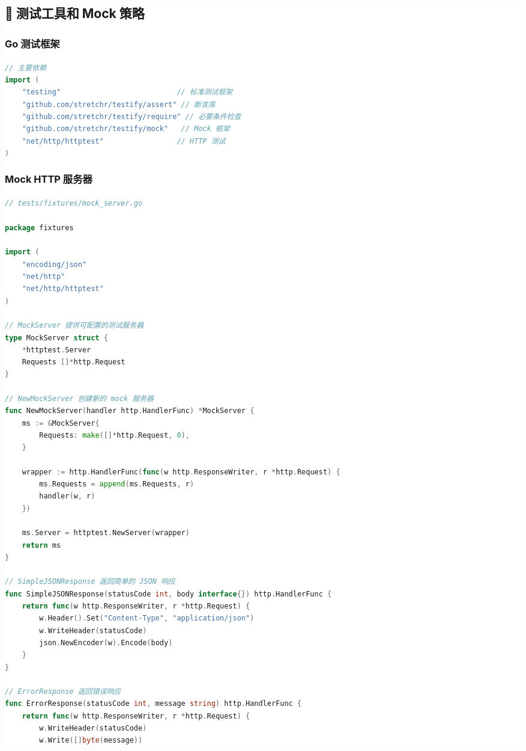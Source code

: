 
## 🔧 测试工具和 Mock 策略

### Go 测试框架

```go
// 主要依赖
import (
    "testing"                           // 标准测试框架
    "github.com/stretchr/testify/assert" // 断言库
    "github.com/stretchr/testify/require" // 必要条件检查
    "github.com/stretchr/testify/mock"   // Mock 框架
    "net/http/httptest"                 // HTTP 测试
)
```

### Mock HTTP 服务器

```go
// tests/fixtures/mock_server.go

package fixtures

import (
    "encoding/json"
    "net/http"
    "net/http/httptest"
)

// MockServer 提供可配置的测试服务器
type MockServer struct {
    *httptest.Server
    Requests []*http.Request
}

// NewMockServer 创建新的 mock 服务器
func NewMockServer(handler http.HandlerFunc) *MockServer {
    ms := &MockServer{
        Requests: make([]*http.Request, 0),
    }
    
    wrapper := http.HandlerFunc(func(w http.ResponseWriter, r *http.Request) {
        ms.Requests = append(ms.Requests, r)
        handler(w, r)
    })
    
    ms.Server = httptest.NewServer(wrapper)
    return ms
}

// SimpleJSONResponse 返回简单的 JSON 响应
func SimpleJSONResponse(statusCode int, body interface{}) http.HandlerFunc {
    return func(w http.ResponseWriter, r *http.Request) {
        w.Header().Set("Content-Type", "application/json")
        w.WriteHeader(statusCode)
        json.NewEncoder(w).Encode(body)
    }
}

// ErrorResponse 返回错误响应
func ErrorResponse(statusCode int, message string) http.HandlerFunc {
    return func(w http.ResponseWriter, r *http.Request) {
        w.WriteHeader(statusCode)
        w.Write([]byte(message))
```